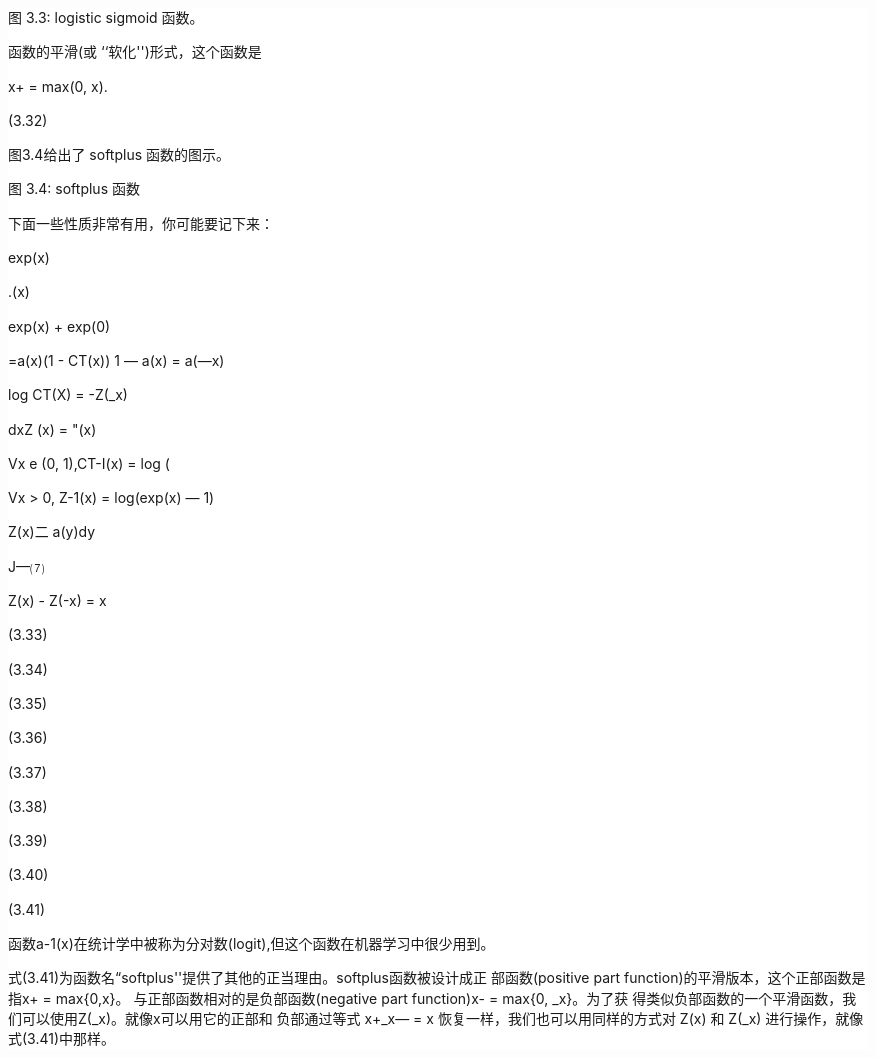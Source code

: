 
图 3.3: logistic sigmoid 函数。


函数的平滑(或 ‘‘软化'')形式，这个函数是

x+ = max(0, x).

(3.32)


图3.4给出了 softplus 函数的图示。


图 3.4: softplus 函数


下面一些性质非常有用，你可能要记下来：

exp(x)

.(x)


exp(x) + exp(0)

=a(x)(1 - CT(x)) 1 — a(x) = a(—x)

log CT(X) = -Z(_x)

dxZ (x) = "(x)

Vx e (0, 1),CT-I(x) = log (

Vx > 0, Z-1(x) = log(exp(x) — 1)

Z(x)二    a(y)dy

J—⑺

Z(x) - Z(-x) = x

(3.33)

(3.34)

(3.35)

(3.36)

(3.37)

(3.38)

(3.39)

(3.40)

(3.41)


函数a-1(x)在统计学中被称为分对数(logit),但这个函数在机器学习中很少用到。

式(3.41)为函数名“softplus''提供了其他的正当理由。softplus函数被设计成正 部函数(positive part function)的平滑版本，这个正部函数是指x+ = max{0,x}。 与正部函数相对的是负部函数(negative part function)x- = max{0, _x}。为了获 得类似负部函数的一个平滑函数，我们可以使用Z(_x)。就像x可以用它的正部和 负部通过等式 x+_x— = x 恢复一样，我们也可以用同样的方式对 Z(x) 和 Z(_x) 进行操作，就像式(3.41)中那样。
